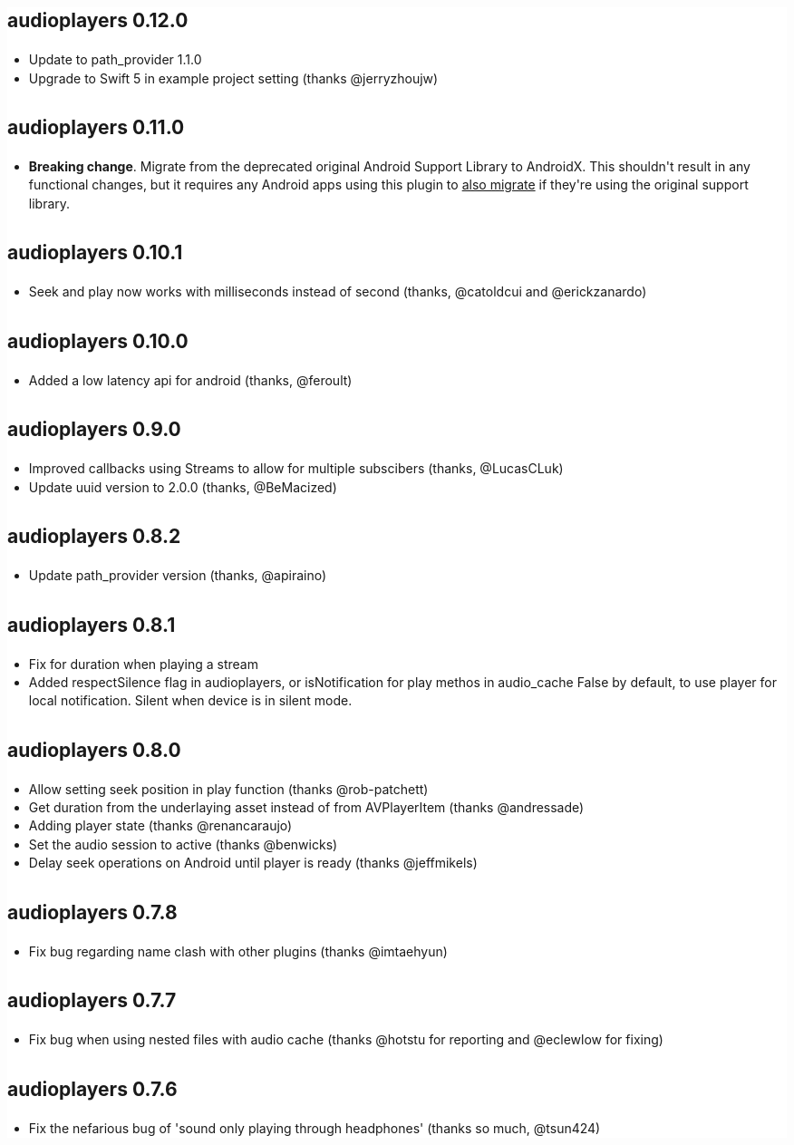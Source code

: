 ## audioplayers 0.12.0
- Update to path_provider 1.1.0
- Upgrade to Swift 5 in example project setting (thanks @jerryzhoujw)

## audioplayers 0.11.0
- **Breaking change**. Migrate from the deprecated original Android Support
  Library to AndroidX. This shouldn't result in any functional changes, but it
  requires any Android apps using this plugin to [also
  migrate](https://developer.android.com/jetpack/androidx/migrate) if they're
  using the original support library.

## audioplayers 0.10.1
- Seek and play now works with milliseconds instead of second (thanks, @catoldcui and @erickzanardo)

## audioplayers 0.10.0
- Added a low latency api for android (thanks, @feroult)

## audioplayers 0.9.0
- Improved callbacks using Streams to allow for multiple subscibers (thanks, @LucasCLuk)
- Update uuid version to 2.0.0 (thanks, @BeMacized)

## audioplayers 0.8.2
- Update path_provider version (thanks, @apiraino)

## audioplayers 0.8.1
- Fix for duration when playing a stream
- Added respectSilence flag in audioplayers, or isNotification for play methos in audio_cache
  False by default, to use player for local notification. Silent when device is in silent mode.

## audioplayers 0.8.0
- Allow setting seek position in play function (thanks @rob-patchett)
- Get duration from the underlaying asset instead of from AVPlayerItem (thanks @andressade)
- Adding player state (thanks @renancaraujo)
- Set the audio session to active (thanks @benwicks)
- Delay seek operations on Android until player is ready (thanks @jeffmikels)

## audioplayers 0.7.8
- Fix bug regarding name clash with other plugins (thanks @imtaehyun)

## audioplayers 0.7.7
- Fix bug when using nested files with audio cache (thanks @hotstu for reporting and @eclewlow for fixing)

## audioplayers 0.7.6
- Fix the nefarious bug of 'sound only playing through headphones' (thanks so much, @tsun424)

